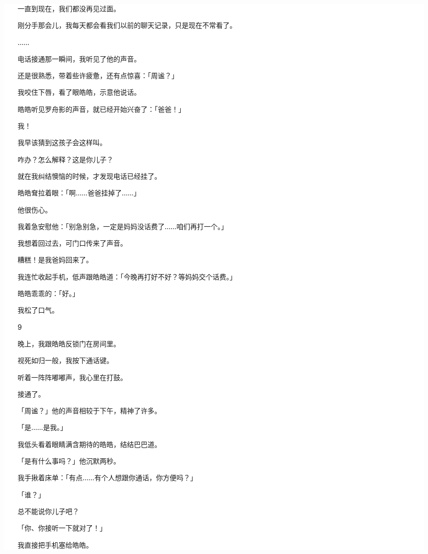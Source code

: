 &emsp;&emsp;一直到现在，我们都没再见过面。  
  
&emsp;&emsp;刚分手那会儿，我每天都会看我们以前的聊天记录，只是现在不常看了。  
  
&emsp;&emsp;……  
  
&emsp;&emsp;电话接通那一瞬间，我听见了他的声音。  
  
&emsp;&emsp;还是很熟悉，带着些许疲惫，还有点惊喜：「周谧？」  
  
&emsp;&emsp;我咬住下唇，看了眼皓皓，示意他说话。  
  
&emsp;&emsp;皓皓听见罗舟影的声音，就已经开始兴奋了：「爸爸！」  
  
&emsp;&emsp;我！  
  
&emsp;&emsp;我早该猜到这孩子会这样叫。  
  
&emsp;&emsp;咋办？怎么解释？这是你儿子？  
  
&emsp;&emsp;就在我纠结懊恼的时候，才发现电话已经挂了。  
  
&emsp;&emsp;皓皓耷拉着眼：「啊……爸爸挂掉了……」  
  
&emsp;&emsp;他很伤心。  
  
&emsp;&emsp;我着急安慰他：「别急别急，一定是妈妈没话费了……咱们再打一个。」  
  
&emsp;&emsp;我想着回过去，可门口传来了声音。  
  
&emsp;&emsp;糟糕！是我爸妈回来了。  
  
&emsp;&emsp;我连忙收起手机，低声跟皓皓道：「今晚再打好不好？等妈妈交个话费。」  
  
&emsp;&emsp;皓皓乖乖的：「好。」  
  
&emsp;&emsp;我松了口气。  
  
&emsp;&emsp;9  
  
&emsp;&emsp;晚上，我跟皓皓反锁门在房间里。  
  
&emsp;&emsp;视死如归一般，我按下通话键。  
  
&emsp;&emsp;听着一阵阵嘟嘟声，我心里在打鼓。  
  
&emsp;&emsp;接通了。  
  
&emsp;&emsp;「周谧？」他的声音相较于下午，精神了许多。  
  
&emsp;&emsp;「是……是我。」  
  
&emsp;&emsp;我低头看着眼睛满含期待的皓皓，结结巴巴道。  
  
&emsp;&emsp;「是有什么事吗？」他沉默两秒。  
  
&emsp;&emsp;我手揪着床单：「有点……有个人想跟你通话，你方便吗？」  
  
&emsp;&emsp;「谁？」  
  
&emsp;&emsp;总不能说你儿子吧？  
  
&emsp;&emsp;「你、你接听一下就对了！」  
  
&emsp;&emsp;我直接把手机塞给皓皓。  
  